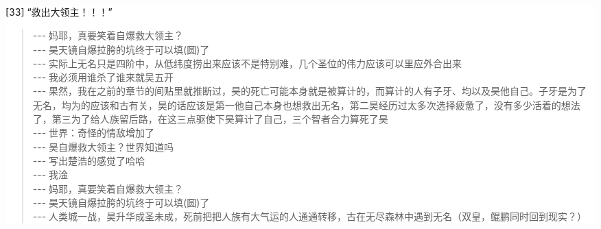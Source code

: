 [33] “救出大领主！！！”
>--- 妈耶，真要笑着自爆救大领主？<br>
>--- 昊天镜自爆拉胯的坑终于可以填(圆)了<br>
>--- 实际上无名只是四阶中，从低纬度捞出来应该不是特别难，几个圣位的伟力应该可以里应外合出来<br>
>--- 我必须用谁杀了谁来就吴五开<br>
>--- 果然，我在之前的章节的间贴里就推断过，昊的死亡可能本身就是被算计的，而算计的人有子牙、均以及昊他自己。子牙是为了无名，均为的应该和古有关，昊的话应该是第一他自己本身也想救出无名，第二昊经历过太多次选择疲惫了，没有多少活着的想法了，第三为了给人族留后路，在这三点驱使下昊算计了自己，三个智者合力算死了昊<br>
>--- 世界：奇怪的情敌增加了<br>
>--- 昊自爆救大领主？世界知道吗<br>
>--- 写出楚浩的感觉了哈哈<br>
>--- 我淦<br>
>--- 妈耶，真要笑着自爆救大领主？<br>
>--- 昊天镜自爆拉胯的坑终于可以填(圆)了<br>
>--- 人类城一战，昊升华成圣未成，死前把把人族有大气运的人通通转移，古在无尽森林中遇到无名（双皇，鲲鹏同时回到现实？）<br>
